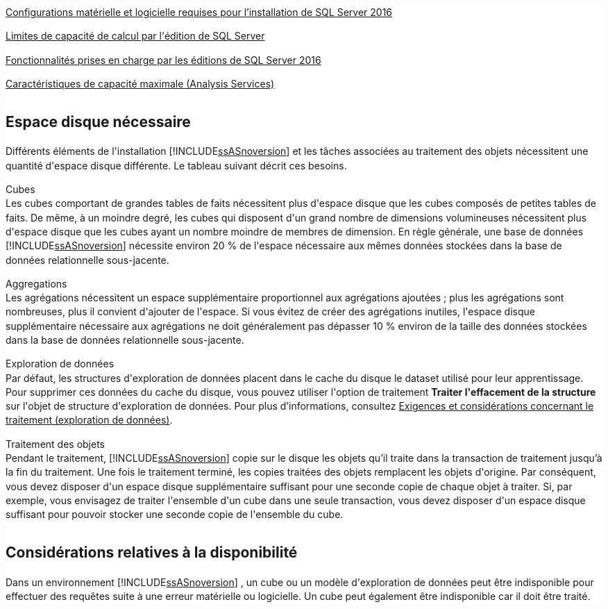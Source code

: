  [Configurations matérielle et logicielle requises pour l’installation de SQL Server 2016](../../sql-server/install/hardware-and-software-requirements-for-installing-sql-server.md)  
  
 [Limites de capacité de calcul par l'édition de SQL Server](../../sql-server/compute-capacity-limits-by-edition-of-sql-server.md)  
  
 [Fonctionnalités prises en charge par les éditions de SQL Server 2016](../../analysis-services/analysis-services-features-supported-by-the-editions-of-sql-server-2016.md)  
  
 [Caractéristiques de capacité maximale &#40;Analysis Services&#41;](../../analysis-services/multidimensional-models/olap-physical/maximum-capacity-specifications-analysis-services.md)  
  
## <a name="disk-space-requirements"></a>Espace disque nécessaire  
 Différents éléments de l'installation [!INCLUDE[ssASnoversion](../../includes/ssasnoversion-md.md)] et les tâches associées au traitement des objets nécessitent une quantité d'espace disque différente. Le tableau suivant décrit ces besoins.  
  
 Cubes  
 Les cubes comportant de grandes tables de faits nécessitent plus d'espace disque que les cubes composés de petites tables de faits. De même, à un moindre degré, les cubes qui disposent d'un grand nombre de dimensions volumineuses nécessitent plus d'espace disque que les cubes ayant un nombre moindre de membres de dimension. En règle générale, une base de données [!INCLUDE[ssASnoversion](../../includes/ssasnoversion-md.md)] nécessite environ 20 % de l'espace nécessaire aux mêmes données stockées dans la base de données relationnelle sous-jacente.  
  
 Aggregations  
 Les agrégations nécessitent un espace supplémentaire proportionnel aux agrégations ajoutées ; plus les agrégations sont nombreuses, plus il convient d'ajouter de l'espace. Si vous évitez de créer des agrégations inutiles, l'espace disque supplémentaire nécessaire aux agrégations ne doit généralement pas dépasser 10 % environ de la taille des données stockées dans la base de données relationnelle sous-jacente.  
  
 Exploration de données  
 Par défaut, les structures d'exploration de données placent dans le cache du disque le dataset utilisé pour leur apprentissage. Pour supprimer ces données du cache du disque, vous pouvez utiliser l'option de traitement **Traiter l'effacement de la structure** sur l'objet de structure d'exploration de données. Pour plus d’informations, consultez [Exigences et considérations concernant le traitement &#40;exploration de données&#41;](../../analysis-services/data-mining/processing-requirements-and-considerations-data-mining.md).  
  
 Traitement des objets  
 Pendant le traitement, [!INCLUDE[ssASnoversion](../../includes/ssasnoversion-md.md)] copie sur le disque les objets qu’il traite dans la transaction de traitement jusqu’à la fin du traitement. Une fois le traitement terminé, les copies traitées des objets remplacent les objets d'origine. Par conséquent, vous devez disposer d'un espace disque supplémentaire suffisant pour une seconde copie de chaque objet à traiter. Si, par exemple, vous envisagez de traiter l'ensemble d'un cube dans une seule transaction, vous devez disposer d'un espace disque suffisant pour pouvoir stocker une seconde copie de l'ensemble du cube.  
  
##  <a name="BKMK_Availability"></a> Considérations relatives à la disponibilité  
 Dans un environnement [!INCLUDE[ssASnoversion](../../includes/ssasnoversion-md.md)] , un cube ou un modèle d'exploration de données peut être indisponible pour effectuer des requêtes suite à une erreur matérielle ou logicielle. Un cube peut également être indisponible car il doit être traité.  
  